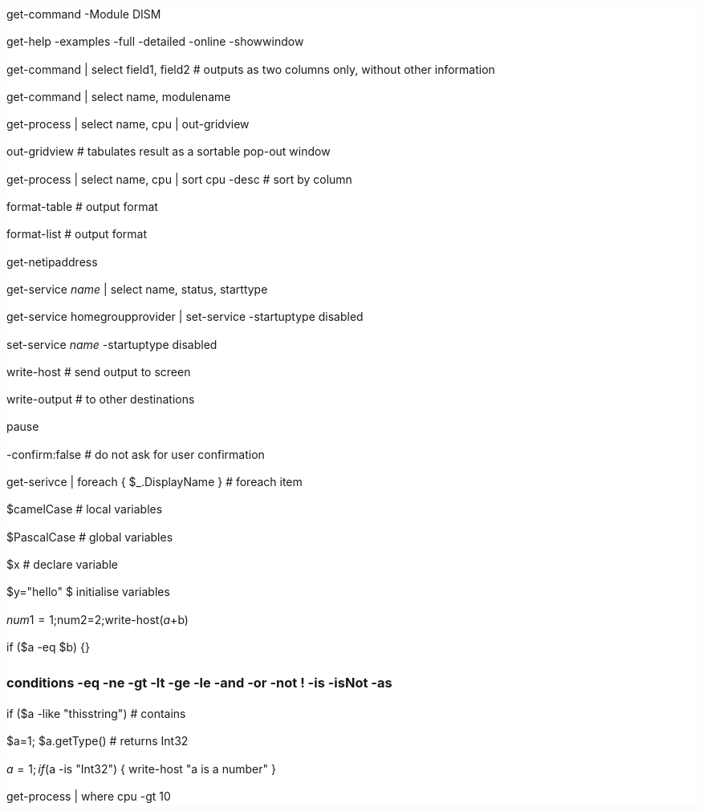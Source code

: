 get-command -Module DISM

get-help -examples -full -detailed -online -showwindow

get-command | select field1, field2 # outputs as two columns only, without other information

get-command | select name, modulename

get-process | select name, cpu | out-gridview

out-gridview # tabulates result as a sortable pop-out window

get-process | select name, cpu | sort cpu -desc # sort by column

format-table # output format

format-list # output format

get-netipaddress

get-service *name* | select name, status, starttype

get-service homegroupprovider | set-service -startuptype disabled

set-service *name* -startuptype disabled

write-host # send output to screen

write-output # to other destinations

pause

-confirm:false # do not ask for user confirmation

get-serivce | foreach { $_.DisplayName } # foreach item 

$camelCase # local variables

$PascalCase # global variables

$x # declare variable

$y="hello" $ initialise variables

$num1=1;$num2=2;write-host($a+$b)

if ($a -eq $b) {}

### conditions -eq -ne -gt -lt -ge -le -and -or -not ! -is -isNot -as

if ($a -like "thisstring") # contains

$a=1; $a.getType() # returns Int32

$a=1; if ($a -is "Int32") { write-host "a is a number" }

get-process | where cpu -gt 10








